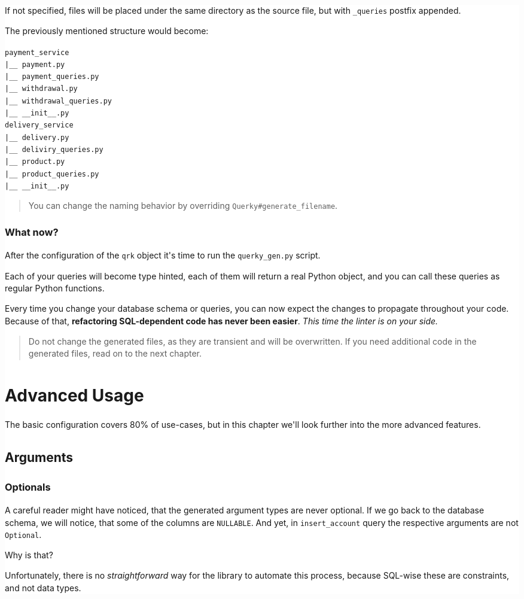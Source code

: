 If not specified, files will be placed under the same directory as the source file, but with `_queries` postfix appended. 

The previously mentioned structure would become:

```
payment_service
|__ payment.py
|__ payment_queries.py
|__ withdrawal.py
|__ withdrawal_queries.py
|__ __init__.py
delivery_service
|__ delivery.py
|__ deliviry_queries.py
|__ product.py
|__ product_queries.py
|__ __init__.py
```

> You can change the naming behavior by overriding `Querky#generate_filename`.

### What now?

After the configuration of the `qrk` object it's time to run the `querky_gen.py` script. 

Each of your queries will become type hinted, each of them will return a real Python object, 
and you can call these queries as regular Python functions.

Every time you change your database schema or queries, you can now expect the changes to propagate throughout your code. 
Because of that, **refactoring SQL-dependent code has never been easier**. *This time the linter is on your side.*

> Do not change the generated files, as they are transient and will be overwritten. 
If you need additional code in the generated files, read on to the next chapter. 


# Advanced Usage

The basic configuration covers 80% of use-cases, but in this chapter we'll look further into
the more advanced features.

## Arguments
### Optionals

A careful reader might have noticed, that the generated argument types are never optional.
If we go back to the database schema, we will notice, that some of the columns are `NULLABLE`. 
And yet, in `insert_account` query the respective arguments are not `Optional`. 

Why is that?

Unfortunately, there is no *straightforward* way for the library to automate this process, 
because SQL-wise these are constraints, and not data types.

